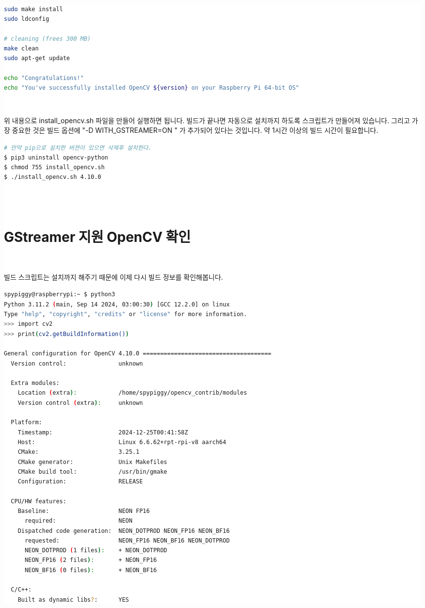 ``` bash
sudo make install
sudo ldconfig

# cleaning (frees 300 MB)
make clean
sudo apt-get update

echo "Congratulations!"
echo "You've successfully installed OpenCV ${version} on your Raspberry Pi 64-bit OS"

```
<br>

위 내용으로 install_opencv.sh 파일을 만들어 실행하면 됩니다.
빌드가 끝나면 자동으로 설치까지 하도록 스크립트가 만들어져 있습니다. 그리고 가장 중요한 것은 빌드 옵션에 "-D WITH_GSTREAMER=ON " 가 추가되어 있다는 것입니다. 약 1시간 이상의 빌드 시간이 필요합니다.

``` bash
# 만약 pip으로 설치한 버젼이 있으면 삭제후 설치한다.
$ pip3 uninstall opencv-python
$ chmod 755 install_opencv.sh
$ ./install_opencv.sh 4.10.0
```

<br /><br />


# GStreamer 지원 OpenCV 확인

<br>

빌드 스크립트는 설치까지 해주기 때문에 이제 다시 빌드 정보를 확인해봅니다.

``` bash
spypiggy@raspberrypi:~ $ python3
Python 3.11.2 (main, Sep 14 2024, 03:00:30) [GCC 12.2.0] on linux
Type "help", "copyright", "credits" or "license" for more information.
>>> import cv2
>>> print(cv2.getBuildInformation())

General configuration for OpenCV 4.10.0 =====================================
  Version control:               unknown

  Extra modules:
    Location (extra):            /home/spypiggy/opencv_contrib/modules
    Version control (extra):     unknown

  Platform:
    Timestamp:                   2024-12-25T00:41:58Z
    Host:                        Linux 6.6.62+rpt-rpi-v8 aarch64
    CMake:                       3.25.1
    CMake generator:             Unix Makefiles
    CMake build tool:            /usr/bin/gmake
    Configuration:               RELEASE

  CPU/HW features:
    Baseline:                    NEON FP16
      required:                  NEON
    Dispatched code generation:  NEON_DOTPROD NEON_FP16 NEON_BF16
      requested:                 NEON_FP16 NEON_BF16 NEON_DOTPROD
      NEON_DOTPROD (1 files):    + NEON_DOTPROD
      NEON_FP16 (2 files):       + NEON_FP16
      NEON_BF16 (0 files):       + NEON_BF16

  C/C++:
    Built as dynamic libs?:      YES
```